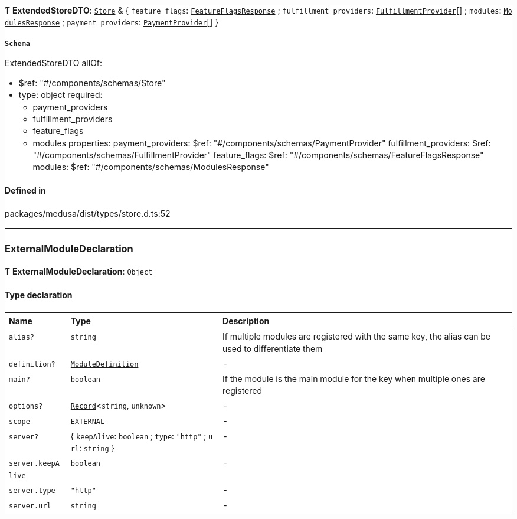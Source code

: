 Ƭ **ExtendedStoreDTO**: [`Store`](../classes/internal-8.internal.Store.md) & { `feature_flags`: [`FeatureFlagsResponse`](internal-8.md#featureflagsresponse) ; `fulfillment_providers`: [`FulfillmentProvider`](../classes/internal-3.FulfillmentProvider.md)[] ; `modules`: [`ModulesResponse`](internal-8.md#modulesresponse) ; `payment_providers`: [`PaymentProvider`](../classes/internal-3.PaymentProvider.md)[]  }

**`Schema`**

ExtendedStoreDTO
allOf:
  - $ref: "#/components/schemas/Store"
  - type: object
    required:
      - payment_providers
      - fulfillment_providers
      - feature_flags
      - modules
    properties:
      payment_providers:
        $ref: "#/components/schemas/PaymentProvider"
      fulfillment_providers:
        $ref: "#/components/schemas/FulfillmentProvider"
      feature_flags:
        $ref: "#/components/schemas/FeatureFlagsResponse"
      modules:
        $ref: "#/components/schemas/ModulesResponse"

#### Defined in

packages/medusa/dist/types/store.d.ts:52

___

### ExternalModuleDeclaration

Ƭ **ExternalModuleDeclaration**: `Object`

#### Type declaration

| Name | Type | Description |
| :------ | :------ | :------ |
| `alias?` | `string` | If multiple modules are registered with the same key, the alias can be used to differentiate them |
| `definition?` | [`ModuleDefinition`](internal-8.md#moduledefinition) | - |
| `main?` | `boolean` | If the module is the main module for the key when multiple ones are registered |
| `options?` | [`Record`](internal.md#record)<`string`, `unknown`\> | - |
| `scope` | [`EXTERNAL`](internal-8.md#external) | - |
| `server?` | { `keepAlive`: `boolean` ; `type`: ``"http"`` ; `url`: `string`  } | - |
| `server.keepAlive` | `boolean` | - |
| `server.type` | ``"http"`` | - |
| `server.url` | `string` | - |
